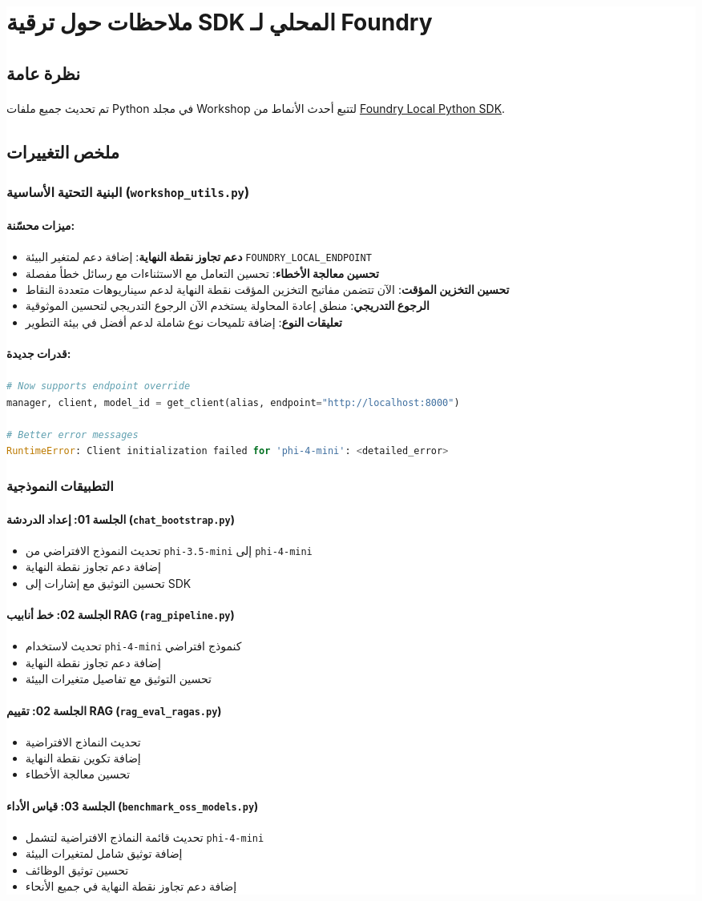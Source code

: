 
# ملاحظات حول ترقية SDK المحلي لـ Foundry

## نظرة عامة

تم تحديث جميع ملفات Python في مجلد Workshop لتتبع أحدث الأنماط من [Foundry Local Python SDK](https://github.com/microsoft/Foundry-Local/tree/main/sdk/python/foundry_local).

## ملخص التغييرات

### البنية التحتية الأساسية (`workshop_utils.py`)

#### ميزات محسّنة:
- **دعم تجاوز نقطة النهاية**: إضافة دعم لمتغير البيئة `FOUNDRY_LOCAL_ENDPOINT`
- **تحسين معالجة الأخطاء**: تحسين التعامل مع الاستثناءات مع رسائل خطأ مفصلة
- **تحسين التخزين المؤقت**: الآن تتضمن مفاتيح التخزين المؤقت نقطة النهاية لدعم سيناريوهات متعددة النقاط
- **الرجوع التدريجي**: منطق إعادة المحاولة يستخدم الآن الرجوع التدريجي لتحسين الموثوقية
- **تعليقات النوع**: إضافة تلميحات نوع شاملة لدعم أفضل في بيئة التطوير

#### قدرات جديدة:
```python
# Now supports endpoint override
manager, client, model_id = get_client(alias, endpoint="http://localhost:8000")

# Better error messages
RuntimeError: Client initialization failed for 'phi-4-mini': <detailed_error>
```

### التطبيقات النموذجية

#### الجلسة 01: إعداد الدردشة (`chat_bootstrap.py`)
- تحديث النموذج الافتراضي من `phi-3.5-mini` إلى `phi-4-mini`
- إضافة دعم تجاوز نقطة النهاية
- تحسين التوثيق مع إشارات إلى SDK

#### الجلسة 02: خط أنابيب RAG (`rag_pipeline.py`)
- تحديث لاستخدام `phi-4-mini` كنموذج افتراضي
- إضافة دعم تجاوز نقطة النهاية
- تحسين التوثيق مع تفاصيل متغيرات البيئة

#### الجلسة 02: تقييم RAG (`rag_eval_ragas.py`)
- تحديث النماذج الافتراضية
- إضافة تكوين نقطة النهاية
- تحسين معالجة الأخطاء

#### الجلسة 03: قياس الأداء (`benchmark_oss_models.py`)
- تحديث قائمة النماذج الافتراضية لتشمل `phi-4-mini`
- إضافة توثيق شامل لمتغيرات البيئة
- تحسين توثيق الوظائف
- إضافة دعم تجاوز نقطة النهاية في جميع الأنحاء
